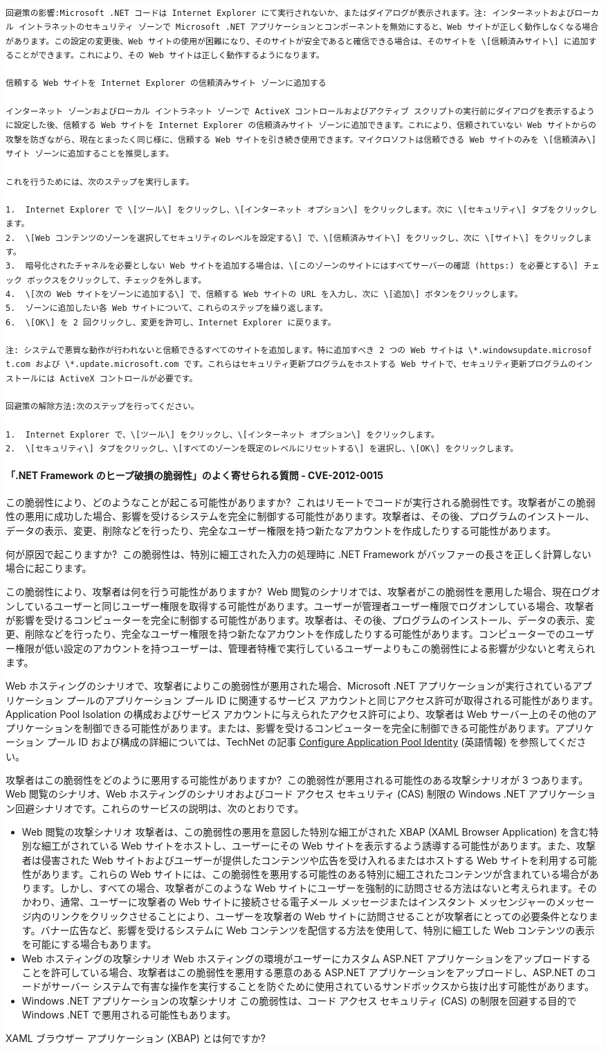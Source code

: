     回避策の影響:Microsoft .NET コードは Internet Explorer にて実行されないか、またはダイアログが表示されます。注: インターネットおよびローカル イントラネットのセキュリティ ゾーンで Microsoft .NET アプリケーションとコンポーネントを無効にすると、Web サイトが正しく動作しなくなる場合があります。この設定の変更後、Web サイトの使用が困難になり、そのサイトが安全であると確信できる場合は、そのサイトを \[信頼済みサイト\] に追加することができます。これにより、その Web サイトは正しく動作するようになります。

    信頼する Web サイトを Internet Explorer の信頼済みサイト ゾーンに追加する

    インターネット ゾーンおよびローカル イントラネット ゾーンで ActiveX コントロールおよびアクティブ スクリプトの実行前にダイアログを表示するように設定した後、信頼する Web サイトを Internet Explorer の信頼済みサイト ゾーンに追加できます。これにより、信頼されていない Web サイトからの攻撃を防ぎながら、現在とまったく同じ様に、信頼する Web サイトを引き続き使用できます。マイクロソフトは信頼できる Web サイトのみを \[信頼済み\] サイト ゾーンに追加することを推奨します。

    これを行うためには、次のステップを実行します。

    1.  Internet Explorer で \[ツール\] をクリックし、\[インターネット オプション\] をクリックします。次に \[セキュリティ\] タブをクリックします。
    2.  \[Web コンテンツのゾーンを選択してセキュリティのレベルを設定する\] で、\[信頼済みサイト\] をクリックし、次に \[サイト\] をクリックします。
    3.  暗号化されたチャネルを必要としない Web サイトを追加する場合は、\[このゾーンのサイトにはすべてサーバーの確認 (https:) を必要とする\] チェック ボックスをクリックして、チェックを外します。
    4.  \[次の Web サイトをゾーンに追加する\] で、信頼する Web サイトの URL を入力し、次に \[追加\] ボタンをクリックします。
    5.  ゾーンに追加したい各 Web サイトについて、これらのステップを繰り返します。
    6.  \[OK\] を 2 回クリックし、変更を許可し、Internet Explorer に戻ります。

    注: システムで悪質な動作が行われないと信頼できるすべてのサイトを追加します。特に追加すべき 2 つの Web サイトは \*.windowsupdate.microsoft.com および \*.update.microsoft.com です。これらはセキュリティ更新プログラムをホストする Web サイトで、セキュリティ更新プログラムのインストールには ActiveX コントロールが必要です。

    回避策の解除方法:次のステップを行ってください。

    1.  Internet Explorer で、\[ツール\] をクリックし、\[インターネット オプション\] をクリックします。
    2.  \[セキュリティ\] タブをクリックし、\[すべてのゾーンを既定のレベルにリセットする\] を選択し、\[OK\] をクリックします。

#### 「.NET Framework のヒープ破損の脆弱性」のよく寄せられる質問 - CVE-2012-0015

この脆弱性により、どのようなことが起こる可能性がありますか? 
これはリモートでコードが実行される脆弱性です。攻撃者がこの脆弱性の悪用に成功した場合、影響を受けるシステムを完全に制御する可能性があります。攻撃者は、その後、プログラムのインストール、データの表示、変更、削除などを行ったり、完全なユーザー権限を持つ新たなアカウントを作成したりする可能性があります。

何が原因で起こりますか? 
この脆弱性は、特別に細工された入力の処理時に .NET Framework がバッファーの長さを正しく計算しない場合に起こります。

この脆弱性により、攻撃者は何を行う可能性がありますか? 
Web 閲覧のシナリオでは、攻撃者がこの脆弱性を悪用した場合、現在ログオンしているユーザーと同じユーザー権限を取得する可能性があります。ユーザーが管理者ユーザー権限でログオンしている場合、攻撃者が影響を受けるコンピューターを完全に制御する可能性があります。攻撃者は、その後、プログラムのインストール、データの表示、変更、削除などを行ったり、完全なユーザー権限を持つ新たなアカウントを作成したりする可能性があります。コンピューターでのユーザー権限が低い設定のアカウントを持つユーザーは、管理者特権で実行しているユーザーよりもこの脆弱性による影響が少ないと考えられます。

Web ホスティングのシナリオで、攻撃者によりこの脆弱性が悪用された場合、Microsoft .NET アプリケーションが実行されているアプリケーション プールのアプリケーション プール ID に関連するサービス アカウントと同じアクセス許可が取得される可能性があります。Application Pool Isolation の構成およびサービス アカウントに与えられたアクセス許可により、攻撃者は Web サーバー上のその他のアプリケーションを制御できる可能性があります。または、影響を受けるコンピューターを完全に制御できる可能性があります。アプリケーション プール ID および構成の詳細については、TechNet の記事 [Configure Application Pool Identity](http://technet.microsoft.com/en-us/library/cc781986(ws.10).aspx) (英語情報) を参照してください。

攻撃者はこの脆弱性をどのように悪用する可能性がありますか? 
この脆弱性が悪用される可能性のある攻撃シナリオが 3 つあります。Web 閲覧のシナリオ、Web ホスティングのシナリオおよびコード アクセス セキュリティ (CAS) 制限の Windows .NET アプリケーション回避シナリオです。これらのサービスの説明は、次のとおりです。

-   Web 閲覧の攻撃シナリオ
    攻撃者は、この脆弱性の悪用を意図した特別な細工がされた XBAP (XAML Browser Application) を含む特別な細工がされている Web サイトをホストし、ユーザーにその Web サイトを表示するよう誘導する可能性があります。また、攻撃者は侵害された Web サイトおよびユーザーが提供したコンテンツや広告を受け入れるまたはホストする Web サイトを利用する可能性があります。これらの Web サイトには、この脆弱性を悪用する可能性のある特別に細工されたコンテンツが含まれている場合があります。しかし、すべての場合、攻撃者がこのような Web サイトにユーザーを強制的に訪問させる方法はないと考えられます。そのかわり、通常、ユーザーに攻撃者の Web サイトに接続させる電子メール メッセージまたはインスタント メッセンジャーのメッセージ内のリンクをクリックさせることにより、ユーザーを攻撃者の Web サイトに訪問させることが攻撃者にとっての必要条件となります。バナー広告など、影響を受けるシステムに Web コンテンツを配信する方法を使用して、特別に細工した Web コンテンツの表示を可能にする場合もあります。
-   Web ホスティングの攻撃シナリオ
    Web ホスティングの環境がユーザーにカスタム ASP.NET アプリケーションをアップロードすることを許可している場合、攻撃者はこの脆弱性を悪用する悪意のある ASP.NET アプリケーションをアップロードし、ASP.NET のコードがサーバー システムで有害な操作を実行することを防ぐために使用されているサンドボックスから抜け出す可能性があります。
-   Windows .NET アプリケーションの攻撃シナリオ
    この脆弱性は、コード アクセス セキュリティ (CAS) の制限を回避する目的で Windows .NET で悪用される可能性もあります。

XAML ブラウザー アプリケーション (XBAP) とは何ですか? 
